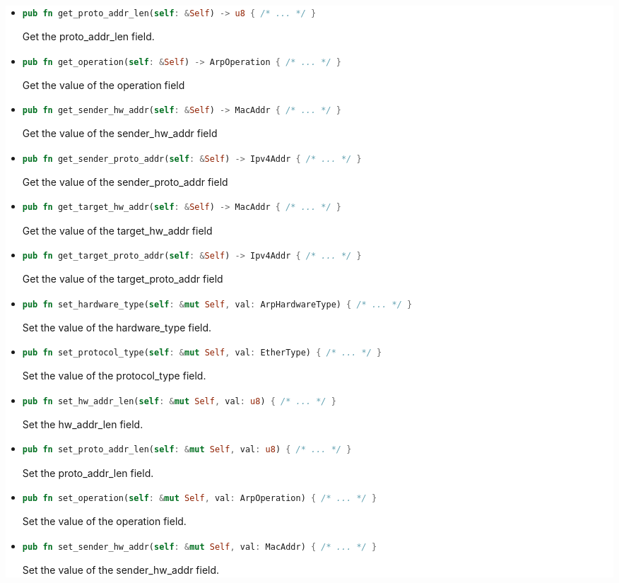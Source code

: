 - ```rust
  pub fn get_proto_addr_len(self: &Self) -> u8 { /* ... */ }
  ```
  Get the proto_addr_len field.

- ```rust
  pub fn get_operation(self: &Self) -> ArpOperation { /* ... */ }
  ```
  Get the value of the operation field

- ```rust
  pub fn get_sender_hw_addr(self: &Self) -> MacAddr { /* ... */ }
  ```
  Get the value of the sender_hw_addr field

- ```rust
  pub fn get_sender_proto_addr(self: &Self) -> Ipv4Addr { /* ... */ }
  ```
  Get the value of the sender_proto_addr field

- ```rust
  pub fn get_target_hw_addr(self: &Self) -> MacAddr { /* ... */ }
  ```
  Get the value of the target_hw_addr field

- ```rust
  pub fn get_target_proto_addr(self: &Self) -> Ipv4Addr { /* ... */ }
  ```
  Get the value of the target_proto_addr field

- ```rust
  pub fn set_hardware_type(self: &mut Self, val: ArpHardwareType) { /* ... */ }
  ```
  Set the value of the hardware_type field.

- ```rust
  pub fn set_protocol_type(self: &mut Self, val: EtherType) { /* ... */ }
  ```
  Set the value of the protocol_type field.

- ```rust
  pub fn set_hw_addr_len(self: &mut Self, val: u8) { /* ... */ }
  ```
  Set the hw_addr_len field.

- ```rust
  pub fn set_proto_addr_len(self: &mut Self, val: u8) { /* ... */ }
  ```
  Set the proto_addr_len field.

- ```rust
  pub fn set_operation(self: &mut Self, val: ArpOperation) { /* ... */ }
  ```
  Set the value of the operation field.

- ```rust
  pub fn set_sender_hw_addr(self: &mut Self, val: MacAddr) { /* ... */ }
  ```
  Set the value of the sender_hw_addr field.
